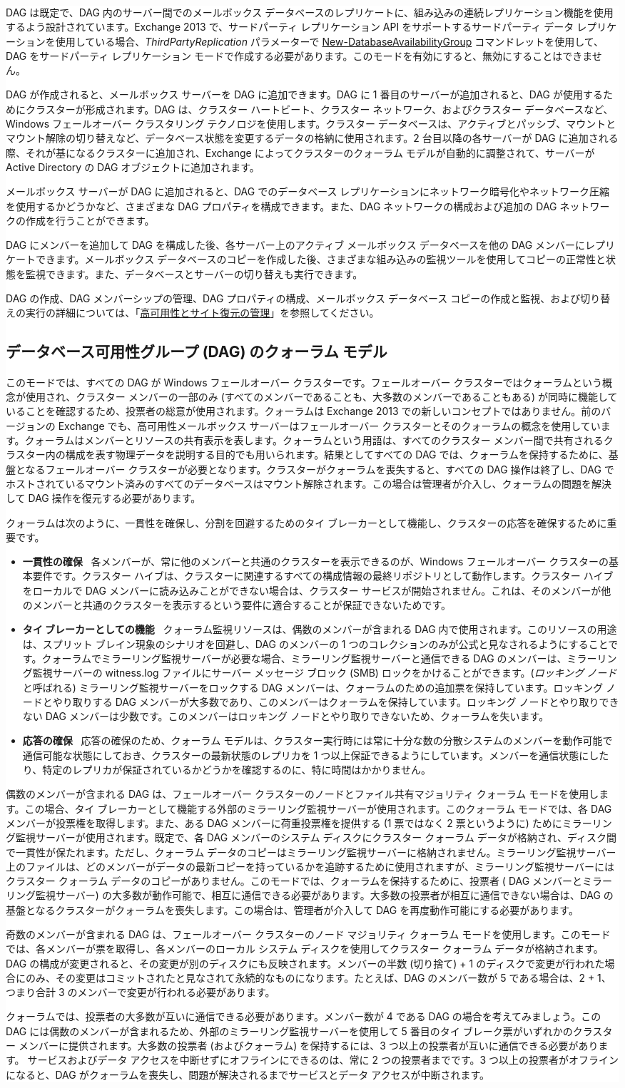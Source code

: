 DAG は既定で、DAG 内のサーバー間でのメールボックス データベースのレプリケートに、組み込みの連続レプリケーション機能を使用するよう設計されています。Exchange 2013 で、サードパーティ レプリケーション API をサポートするサードパーティ データ レプリケーションを使用している場合、*ThirdPartyReplication* パラメーターで [New-DatabaseAvailabilityGroup](https://technet.microsoft.com/ja-jp/library/dd351107\(v=exchg.150\)) コマンドレットを使用して、DAG をサードパーティ レプリケーション モードで作成する必要があります。このモードを有効にすると、無効にすることはできません。

DAG が作成されると、メールボックス サーバーを DAG に追加できます。DAG に 1 番目のサーバーが追加されると、DAG が使用するためにクラスターが形成されます。DAG は、クラスター ハートビート、クラスター ネットワーク、およびクラスター データベースなど、Windows フェールオーバー クラスタリング テクノロジを使用します。クラスター データベースは、アクティブとパッシブ、マウントとマウント解除の切り替えなど、データベース状態を変更するデータの格納に使用されます。2 台目以降の各サーバーが DAG に追加される際、それが基になるクラスターに追加され、Exchange によってクラスターのクォーラム モデルが自動的に調整されて、サーバーが Active Directory の DAG オブジェクトに追加されます。

メールボックス サーバーが DAG に追加されると、DAG でのデータベース レプリケーションにネットワーク暗号化やネットワーク圧縮を使用するかどうかなど、さまざまな DAG プロパティを構成できます。また、DAG ネットワークの構成および追加の DAG ネットワークの作成を行うことができます。

DAG にメンバーを追加して DAG を構成した後、各サーバー上のアクティブ メールボックス データベースを他の DAG メンバーにレプリケートできます。メールボックス データベースのコピーを作成した後、さまざまな組み込みの監視ツールを使用してコピーの正常性と状態を監視できます。また、データベースとサーバーの切り替えも実行できます。

DAG の作成、DAG メンバーシップの管理、DAG プロパティの構成、メールボックス データベース コピーの作成と監視、および切り替えの実行の詳細については、「[高可用性とサイト復元の管理](managing-high-availability-and-site-resilience-exchange-2013-help.md)」を参照してください。

## データベース可用性グループ (DAG) のクォーラム モデル

このモードでは、すべての DAG が Windows フェールオーバー クラスターです。フェールオーバー クラスターではクォーラムという概念が使用され、クラスター メンバーの一部のみ (すべてのメンバーであることも、大多数のメンバーであることもある) が同時に機能していることを確認するため、投票者の総意が使用されます。クォーラムは Exchange 2013 での新しいコンセプトではありません。前のバージョンの Exchange でも、高可用性メールボックス サーバーはフェールオーバー クラスターとそのクォーラムの概念を使用しています。クォーラムはメンバーとリソースの共有表示を表します。クォーラムという用語は、すべてのクラスター メンバー間で共有されるクラスター内の構成を表す物理データを説明する目的でも用いられます。結果としてすべての DAG では、クォーラムを保持するために、基盤となるフェールオーバー クラスターが必要となります。クラスターがクォーラムを喪失すると、すべての DAG 操作は終了し、DAG でホストされているマウント済みのすべてのデータベースはマウント解除されます。この場合は管理者が介入し、クォーラムの問題を解決して DAG 操作を復元する必要があります。

クォーラムは次のように、一貫性を確保し、分割を回避するためのタイ ブレーカーとして機能し、クラスターの応答を確保するために重要です。

  - **一貫性の確保**   各メンバーが、常に他のメンバーと共通のクラスターを表示できるのが、Windows フェールオーバー クラスターの基本要件です。クラスター ハイブは、クラスターに関連するすべての構成情報の最終リポジトリとして動作します。クラスター ハイブをローカルで DAG メンバーに読み込みことができない場合は、クラスター サービスが開始されません。これは、そのメンバーが他のメンバーと共通のクラスターを表示するという要件に適合することが保証できないためです。

  - **タイ ブレーカーとしての機能**   クォーラム監視リソースは、偶数のメンバーが含まれる DAG 内で使用されます。このリソースの用途は、スプリット ブレイン現象のシナリオを回避し、DAG のメンバーの 1 つのコレクションのみが公式と見なされるようにすることです。クォーラムでミラーリング監視サーバーが必要な場合、ミラーリング監視サーバーと通信できる DAG のメンバーは、ミラーリング監視サーバーの witness.log ファイルにサーバー メッセージ ブロック (SMB) ロックをかけることができます。(*ロッキング ノード*と呼ばれる) ミラーリング監視サーバーをロックする DAG メンバーは、クォーラムのための追加票を保持しています。ロッキング ノードとやり取りする DAG メンバーが大多数であり、このメンバーはクォーラムを保持しています。ロッキング ノードとやり取りできない DAG メンバーは少数です。このメンバーはロッキング ノードとやり取りできないため、クォーラムを失います。

  - **応答の確保**   応答の確保のため、クォーラム モデルは、クラスター実行時には常に十分な数の分散システムのメンバーを動作可能で通信可能な状態にしておき、クラスターの最新状態のレプリカを 1 つ以上保証できるようにしています。メンバーを通信状態にしたり、特定のレプリカが保証されているかどうかを確認するのに、特に時間はかかりません。

偶数のメンバーが含まれる DAG は、フェールオーバー クラスターのノードとファイル共有マジョリティ クォーラム モードを使用します。この場合、タイ ブレーカーとして機能する外部のミラーリング監視サーバーが使用されます。このクォーラム モードでは、各 DAG メンバーが投票権を取得します。また、ある DAG メンバーに荷重投票権を提供する (1 票ではなく 2 票というように) ためにミラーリング監視サーバーが使用されます。既定で、各 DAG メンバーのシステム ディスクにクラスター クォーラム データが格納され、ディスク間で一貫性が保たれます。ただし、クォーラム データのコピーはミラーリング監視サーバーに格納されません。ミラーリング監視サーバー上のファイルは、どのメンバーがデータの最新コピーを持っているかを追跡するために使用されますが、ミラーリング監視サーバーにはクラスター クォーラム データのコピーがありません。このモードでは、クォーラムを保持するために、投票者 ( DAG メンバーとミラーリング監視サーバー) の大多数が動作可能で、相互に通信できる必要があります。大多数の投票者が相互に通信できない場合は、DAG の基盤となるクラスターがクォーラムを喪失します。この場合は、管理者が介入して DAG を再度動作可能にする必要があります。

奇数のメンバーが含まれる DAG は、フェールオーバー クラスターのノード マジョリティ クォーラム モードを使用します。このモードでは、各メンバーが票を取得し、各メンバーのローカル システム ディスクを使用してクラスター クォーラム データが格納されます。DAG の構成が変更されると、その変更が別のディスクにも反映されます。メンバーの半数 (切り捨て) + 1 のディスクで変更が行われた場合にのみ、その変更はコミットされたと見なされて永続的なものになります。たとえば、DAG のメンバー数が 5 である場合は、2 + 1、つまり合計 3 のメンバーで変更が行われる必要があります。

クォーラムでは、投票者の大多数が互いに通信できる必要があります。メンバー数が 4 である DAG の場合を考えてみましょう。この DAG には偶数のメンバーが含まれるため、外部のミラーリング監視サーバーを使用して 5 番目のタイ ブレーク票がいずれかのクラスター メンバーに提供されます。大多数の投票者 (およびクォーラム) を保持するには、3 つ以上の投票者が互いに通信できる必要があります。 サービスおよびデータ アクセスを中断せずにオフラインにできるのは、常に 2 つの投票者までです。3 つ以上の投票者がオフラインになると、DAG がクォーラムを喪失し、問題が解決されるまでサービスとデータ アクセスが中断されます。
